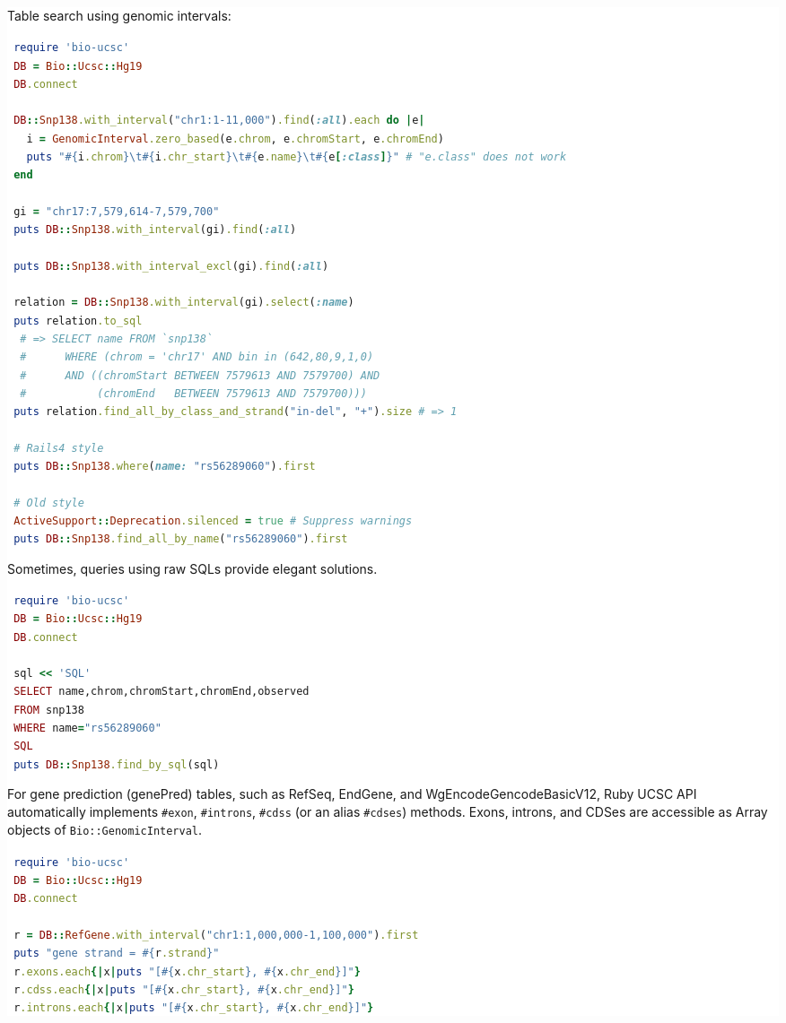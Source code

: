 Table search using genomic intervals:

```ruby
 require 'bio-ucsc'
 DB = Bio::Ucsc::Hg19
 DB.connect
 
 DB::Snp138.with_interval("chr1:1-11,000").find(:all).each do |e|
   i = GenomicInterval.zero_based(e.chrom, e.chromStart, e.chromEnd)
   puts "#{i.chrom}\t#{i.chr_start}\t#{e.name}\t#{e[:class]}" # "e.class" does not work
 end

 gi = "chr17:7,579,614-7,579,700"
 puts DB::Snp138.with_interval(gi).find(:all)

 puts DB::Snp138.with_interval_excl(gi).find(:all)

 relation = DB::Snp138.with_interval(gi).select(:name)
 puts relation.to_sql 
  # => SELECT name FROM `snp138`
  #      WHERE (chrom = 'chr17' AND bin in (642,80,9,1,0)
  #      AND ((chromStart BETWEEN 7579613 AND 7579700) AND
  #           (chromEnd   BETWEEN 7579613 AND 7579700)))
 puts relation.find_all_by_class_and_strand("in-del", "+").size # => 1

 # Rails4 style
 puts DB::Snp138.where(name: "rs56289060").first

 # Old style 
 ActiveSupport::Deprecation.silenced = true # Suppress warnings
 puts DB::Snp138.find_all_by_name("rs56289060").first
```

Sometimes, queries using raw SQLs provide elegant solutions.

```ruby
 require 'bio-ucsc'
 DB = Bio::Ucsc::Hg19
 DB.connect
 
 sql << 'SQL'
 SELECT name,chrom,chromStart,chromEnd,observed
 FROM snp138 
 WHERE name="rs56289060"
 SQL
 puts DB::Snp138.find_by_sql(sql)
```
For gene prediction (genePred) tables, such as RefSeq, EndGene, and WgEncodeGencodeBasicV12, Ruby UCSC API automatically implements `#exon`, `#introns`, `#cdss` (or an alias `#cdses`) methods. Exons, introns, and CDSes are accessible as Array objects of `Bio::GenomicInterval`.

```ruby
 require 'bio-ucsc'
 DB = Bio::Ucsc::Hg19
 DB.connect
 
 r = DB::RefGene.with_interval("chr1:1,000,000-1,100,000").first
 puts "gene strand = #{r.strand}"
 r.exons.each{|x|puts "[#{x.chr_start}, #{x.chr_end}]"}
 r.cdss.each{|x|puts "[#{x.chr_start}, #{x.chr_end}]"}
 r.introns.each{|x|puts "[#{x.chr_start}, #{x.chr_end}]"}
```
